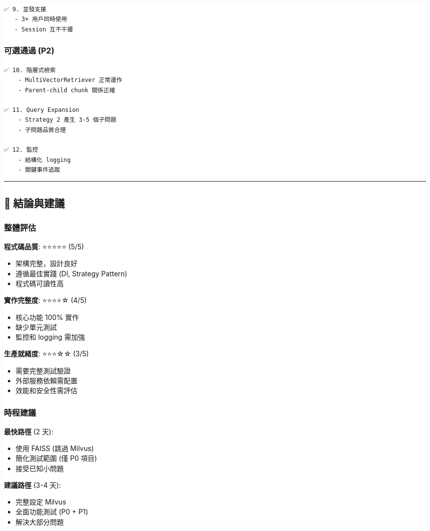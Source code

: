 ```
✅ 9. 並發支援
   - 3+ 用戶同時使用
   - Session 互不干擾
```

### 可選通過 (P2)

```
✅ 10. 階層式檢索
    - MultiVectorRetriever 正常運作
    - Parent-child chunk 關係正確

✅ 11. Query Expansion
    - Strategy 2 產生 3-5 個子問題
    - 子問題品質合理

✅ 12. 監控
    - 結構化 logging
    - 關鍵事件追蹤
```

---

## 🎯 結論與建議

### 整體評估

**程式碼品質**: ⭐⭐⭐⭐⭐ (5/5)
- 架構完整，設計良好
- 遵循最佳實踐 (DI, Strategy Pattern)
- 程式碼可讀性高

**實作完整度**: ⭐⭐⭐⭐☆ (4/5)
- 核心功能 100% 實作
- 缺少單元測試
- 監控和 logging 需加強

**生產就緒度**: ⭐⭐⭐☆☆ (3/5)
- 需要完整測試驗證
- 外部服務依賴需配置
- 效能和安全性需評估

### 時程建議

**最快路徑** (2 天):
- 使用 FAISS (跳過 Milvus)
- 簡化測試範圍 (僅 P0 項目)
- 接受已知小問題

**建議路徑** (3-4 天):
- 完整設定 Milvus
- 全面功能測試 (P0 + P1)
- 解決大部分問題
